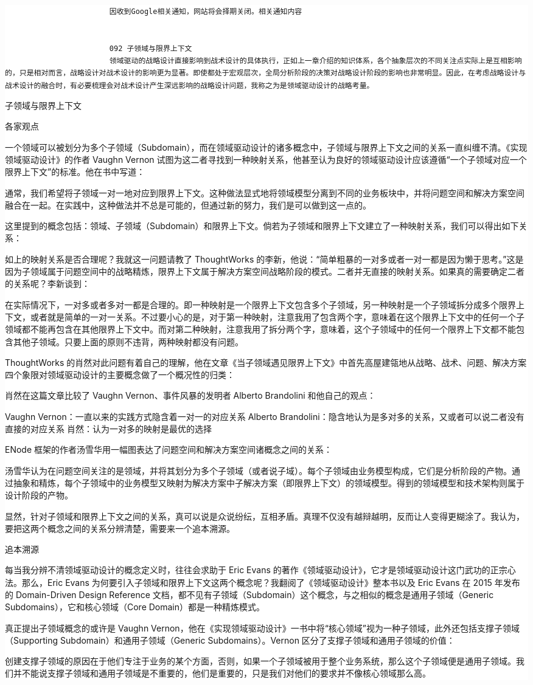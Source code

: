 
                            
                            因收到Google相关通知，网站将会择期关闭。相关通知内容
                            
                            
                            092 子领域与限界上下文
                            领域驱动的战略设计直接影响到战术设计的具体执行，正如上一章介绍的知识体系，各个抽象层次的不同关注点实际上是互相影响的，只是相对而言，战略设计对战术设计的影响更为显著。即使都处于宏观层次，全局分析阶段的决策对战略设计阶段的影响也非常明显。因此，在考虑战略设计与战术设计的融合时，有必要梳理会对战术设计产生深远影响的战略设计问题，我称之为是领域驱动设计的战略考量。

子领域与限界上下文

各家观点

一个领域可以被划分为多个子领域（Subdomain），而在领域驱动设计的诸多概念中，子领域与限界上下文之间的关系一直纠缠不清。《实现领域驱动设计》的作者 Vaughn Vernon 试图为这二者寻找到一种映射关系，他甚至认为良好的领域驱动设计应该遵循“一个子领域对应一个限界上下文”的标准。他在书中写道：


通常，我们希望将子领域一对一地对应到限界上下文。这种做法显式地将领域模型分离到不同的业务板块中，并将问题空间和解决方案空间融合在一起。在实践中，这种做法并不总是可能的，但通过新的努力，我们是可以做到这一点的。


这里提到的概念包括：领域、子领域（Subdomain）和限界上下文。倘若为子领域和限界上下文建立了一种映射关系，我们可以得出如下关系：



如上的映射关系是否合理呢？我就这一问题请教了 ThoughtWorks 的李新，他说：“简单粗暴的一对多或者一对一都是因为懒于思考。”这是因为子领域属于问题空间中的战略精炼，限界上下文属于解决方案空间战略阶段的模式。二者并无直接的映射关系。如果真的需要确定二者的关系呢？李新谈到：


在实际情况下，一对多或者多对一都是合理的。即一种映射是一个限界上下文包含多个子领域，另一种映射是一个子领域拆分成多个限界上下文，或者就是简单的一对一关系。不过要小心的是，对于第一种映射，注意我用了包含两个字，意味着在这个限界上下文中的任何一个子领域都不能再包含在其他限界上下文中。而对第二种映射，注意我用了拆分两个字，意味着，这个子领域中的任何一个限界上下文都不能包含其他子领域。只要上面的原则不违背，两种映射都没有问题。


ThoughtWorks 的肖然对此问题有着自己的理解，他在文章《当子领域遇见限界上下文》中首先高屋建瓴地从战略、战术、问题、解决方案四个象限对领域驱动设计的主要概念做了一个概况性的归类：



肖然在这篇文章比较了 Vaughn Vernon、事件风暴的发明者 Alberto Brandolini 和他自己的观点：


Vaughn Vernon：一直以来的实践方式隐含着一对一的对应关系
Alberto Brandolini：隐含地认为是多对多的关系，又或者可以说二者没有直接的对应关系
肖然：认为一对多的映射是最优的选择


ENode 框架的作者汤雪华用一幅图表达了问题空间和解决方案空间诸概念之间的关系：



汤雪华认为在问题空间关注的是领域，并将其划分为多个子领域（或者说子域）。每个子领域由业务模型构成，它们是分析阶段的产物。通过抽象和精炼，每个子领域中的业务模型又映射为解决方案中子解决方案（即限界上下文）的领域模型。得到的领域模型和技术架构则属于设计阶段的产物。

显然，针对子领域和限界上下文之间的关系，真可以说是众说纷纭，互相矛盾。真理不仅没有越辩越明，反而让人变得更糊涂了。我认为，要把这两个概念之间的关系分辨清楚，需要来一个追本溯源。

追本溯源

每当我分辨不清领域驱动设计的概念定义时，往往会求助于 Eric Evans 的著作《领域驱动设计》，它才是领域驱动设计这门武功的正宗心法。那么，Eric Evans 为何要引入子领域和限界上下文这两个概念呢？我翻阅了《领域驱动设计》整本书以及 Eric Evans 在 2015 年发布的 Domain-Driven Design Reference 文档，都不见有子领域（Subdomain）这个概念，与之相似的概念是通用子领域（Generic Subdomains），它和核心领域（Core Domain）都是一种精炼模式。

真正提出子领域概念的或许是 Vaughn Vernon，他在《实现领域驱动设计》一书中将“核心领域”视为一种子领域，此外还包括支撑子领域（Supporting Subdomain）和通用子领域（Generic Subdomains）。Vernon 区分了支撑子领域和通用子领域的价值：


创建支撑子领域的原因在于他们专注于业务的某个方面，否则，如果一个子领域被用于整个业务系统，那么这个子领域便是通用子领域。我们并不能说支撑子领域和通用子领域是不重要的，他们是重要的，只是我们对他们的要求并不像核心领域那么高。
